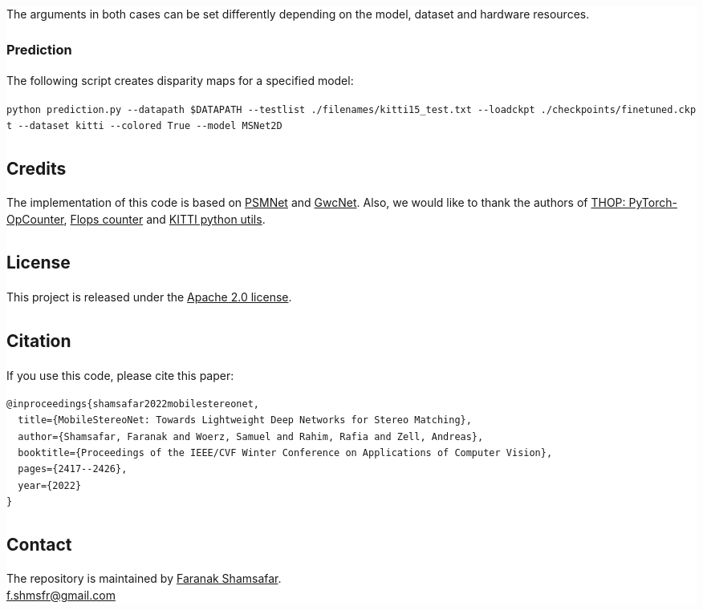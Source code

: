 The arguments in both cases can be set differently depending on the model, dataset and hardware resources.

### Prediction

The following script creates disparity maps for a specified model:

```shell
python prediction.py --datapath $DATAPATH --testlist ./filenames/kitti15_test.txt --loadckpt ./checkpoints/finetuned.ckpt --dataset kitti --colored True --model MSNet2D
```

## Credits

The implementation of this code is based on [PSMNet](https://github.com/JiaRenChang/PSMNet) and [GwcNet](https://github.com/xy-guo/GwcNet). Also, we would like to thank the authors of [THOP: PyTorch-OpCounter](https://github.com/Lyken17/pytorch-OpCounter), [Flops counter](https://github.com/sovrasov/flops-counter.pytorch) and [KITTI python utils](https://github.com/mattpoggi/kitti-utilities-python).

## License

This project is released under the [Apache 2.0 license](LICENSE).

## Citation

If you use this code, please cite this paper:  

```
@inproceedings{shamsafar2022mobilestereonet,
  title={MobileStereoNet: Towards Lightweight Deep Networks for Stereo Matching},
  author={Shamsafar, Faranak and Woerz, Samuel and Rahim, Rafia and Zell, Andreas},
  booktitle={Proceedings of the IEEE/CVF Winter Conference on Applications of Computer Vision},
  pages={2417--2426},
  year={2022}
}
```

## Contact
The repository is maintained by [Faranak Shamsafar](https://www.linkedin.com/in/faranak-shamsafar/).  
[f.shmsfr@gmail.com](f.shmsfr@gmail.com)  
